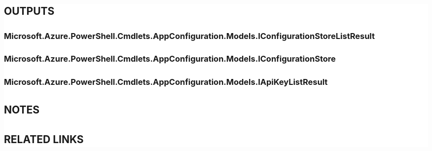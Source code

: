 ## OUTPUTS

### Microsoft.Azure.PowerShell.Cmdlets.AppConfiguration.Models.IConfigurationStoreListResult
### Microsoft.Azure.PowerShell.Cmdlets.AppConfiguration.Models.IConfigurationStore
### Microsoft.Azure.PowerShell.Cmdlets.AppConfiguration.Models.IApiKeyListResult
## NOTES

## RELATED LINKS
